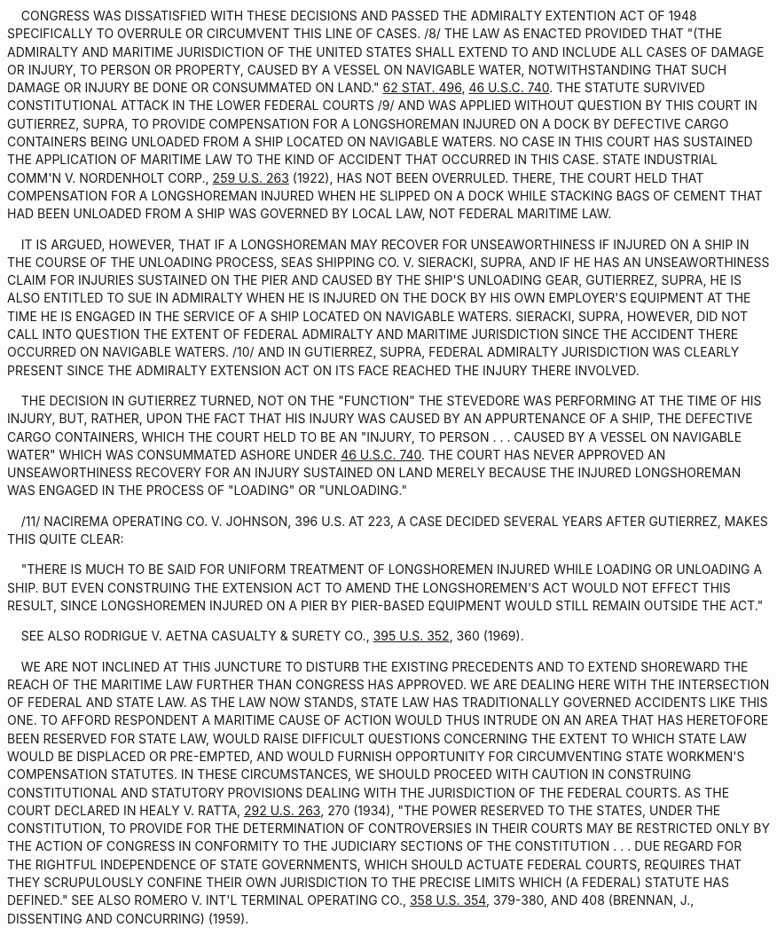     CONGRESS WAS DISSATISFIED WITH THESE DECISIONS AND PASSED THE ADMIRALTY EXTENTION ACT OF 1948 SPECIFICALLY TO OVERRULE OR CIRCUMVENT THIS LINE OF CASES.  /8/  THE LAW AS ENACTED PROVIDED THAT "(THE ADMIRALTY AND MARITIME JURISDICTION OF THE UNITED STATES SHALL EXTEND TO AND INCLUDE ALL CASES OF DAMAGE OR INJURY, TO PERSON OR PROPERTY, CAUSED BY A VESSEL ON NAVIGABLE WATER, NOTWITHSTANDING THAT SUCH DAMAGE OR INJURY BE DONE OR CONSUMMATED ON LAND."  [62 STAT. 496][/us/stat/62/496], [46 U.S.C. 740][/us/usc/t46/s740].  THE STATUTE SURVIVED CONSTITUTIONAL ATTACK IN THE LOWER FEDERAL COURTS /9/  AND WAS APPLIED WITHOUT QUESTION BY THIS COURT IN GUTIERREZ, SUPRA, TO PROVIDE COMPENSATION FOR A LONGSHOREMAN INJURED ON A DOCK BY DEFECTIVE CARGO CONTAINERS BEING UNLOADED FROM A SHIP LOCATED ON NAVIGABLE WATERS.  NO CASE IN THIS COURT HAS SUSTAINED THE APPLICATION OF MARITIME LAW TO THE KIND OF ACCIDENT THAT OCCURRED IN THIS CASE.  STATE INDUSTRIAL COMM'N V. NORDENHOLT CORP., [259 U.S. 263][/us/courts/scotus/usReporter/259/263] (1922), HAS NOT BEEN OVERRULED.  THERE, THE COURT HELD THAT COMPENSATION FOR A LONGSHOREMAN INJURED WHEN HE SLIPPED ON A DOCK WHILE STACKING BAGS OF CEMENT THAT HAD BEEN UNLOADED FROM A SHIP WAS GOVERNED BY LOCAL LAW, NOT FEDERAL MARITIME LAW.

    IT IS ARGUED, HOWEVER, THAT IF A LONGSHOREMAN MAY RECOVER FOR UNSEAWORTHINESS IF INJURED ON A SHIP IN THE COURSE OF THE UNLOADING PROCESS, SEAS SHIPPING CO. V. SIERACKI, SUPRA, AND IF HE HAS AN UNSEAWORTHINESS CLAIM FOR INJURIES SUSTAINED ON THE PIER AND CAUSED BY THE SHIP'S UNLOADING GEAR, GUTIERREZ, SUPRA, HE IS ALSO ENTITLED TO SUE IN ADMIRALTY WHEN HE IS INJURED ON THE DOCK BY HIS OWN EMPLOYER'S EQUIPMENT AT THE TIME HE IS ENGAGED IN THE SERVICE OF A SHIP LOCATED ON NAVIGABLE WATERS.  SIERACKI, SUPRA, HOWEVER, DID NOT CALL INTO QUESTION THE EXTENT OF FEDERAL ADMIRALTY AND MARITIME JURISDICTION SINCE THE ACCIDENT THERE OCCURRED ON NAVIGABLE WATERS.  /10/  AND IN GUTIERREZ, SUPRA, FEDERAL ADMIRALTY JURISDICTION WAS CLEARLY PRESENT SINCE THE ADMIRALTY EXTENSION ACT ON ITS FACE REACHED THE INJURY THERE INVOLVED.

    THE DECISION IN GUTIERREZ TURNED, NOT ON THE "FUNCTION" THE STEVEDORE WAS PERFORMING AT THE TIME OF HIS INJURY, BUT, RATHER, UPON THE FACT THAT HIS INJURY WAS CAUSED BY AN APPURTENANCE OF A SHIP, THE DEFECTIVE CARGO CONTAINERS, WHICH THE COURT HELD TO BE AN "INJURY, TO PERSON . . . CAUSED BY A VESSEL ON NAVIGABLE WATER" WHICH WAS CONSUMMATED ASHORE UNDER [46 U.S.C. 740][/us/usc/t46/s740].  THE COURT HAS NEVER APPROVED AN UNSEAWORTHINESS RECOVERY FOR AN INJURY SUSTAINED ON LAND MERELY BECAUSE THE INJURED LONGSHOREMAN WAS ENGAGED IN THE PROCESS OF "LOADING" OR "UNLOADING."

    /11/  NACIREMA OPERATING CO. V. JOHNSON, 396 U.S. AT 223, A CASE DECIDED SEVERAL YEARS AFTER GUTIERREZ, MAKES THIS QUITE CLEAR:

    "THERE IS MUCH TO BE SAID FOR UNIFORM TREATMENT OF LONGSHOREMEN INJURED WHILE LOADING OR UNLOADING A SHIP.  BUT EVEN CONSTRUING THE EXTENSION ACT TO AMEND THE LONGSHOREMEN'S ACT WOULD NOT EFFECT THIS RESULT, SINCE LONGSHOREMEN INJURED ON A PIER BY PIER-BASED EQUIPMENT WOULD STILL REMAIN OUTSIDE THE ACT."

    SEE ALSO RODRIGUE V. AETNA CASUALTY & SURETY CO., [395 U.S. 352][/us/courts/scotus/usReporter/395/352], 360 (1969).

    WE ARE NOT INCLINED AT THIS JUNCTURE TO DISTURB THE EXISTING PRECEDENTS AND TO EXTEND SHOREWARD THE REACH OF THE MARITIME LAW FURTHER THAN CONGRESS HAS APPROVED.  WE ARE DEALING HERE WITH THE INTERSECTION OF FEDERAL AND STATE LAW.  AS THE LAW NOW STANDS, STATE LAW HAS TRADITIONALLY GOVERNED ACCIDENTS LIKE THIS ONE.  TO AFFORD RESPONDENT A MARITIME CAUSE OF ACTION WOULD THUS INTRUDE ON AN AREA THAT HAS HERETOFORE BEEN RESERVED FOR STATE LAW, WOULD RAISE DIFFICULT QUESTIONS CONCERNING THE EXTENT TO WHICH STATE LAW WOULD BE DISPLACED OR PRE-EMPTED, AND WOULD FURNISH OPPORTUNITY FOR CIRCUMVENTING STATE WORKMEN'S COMPENSATION STATUTES.  IN THESE CIRCUMSTANCES, WE SHOULD PROCEED WITH CAUTION IN CONSTRUING CONSTITUTIONAL AND STATUTORY PROVISIONS DEALING WITH THE JURISDICTION OF THE FEDERAL COURTS.  AS THE COURT DECLARED IN HEALY V. RATTA, [292 U.S. 263][/us/courts/scotus/usReporter/292/263], 270 (1934), "THE POWER RESERVED TO THE STATES, UNDER THE CONSTITUTION, TO PROVIDE FOR THE DETERMINATION OF CONTROVERSIES IN THEIR COURTS MAY BE RESTRICTED ONLY BY THE ACTION OF CONGRESS IN CONFORMITY TO THE JUDICIARY SECTIONS OF THE CONSTITUTION . . . DUE REGARD FOR THE RIGHTFUL INDEPENDENCE OF STATE GOVERNMENTS, WHICH SHOULD ACTUATE FEDERAL COURTS, REQUIRES THAT THEY SCRUPULOUSLY CONFINE THEIR OWN JURISDICTION TO THE PRECISE LIMITS WHICH (A FEDERAL) STATUTE HAS DEFINED."  SEE ALSO ROMERO V. INT'L TERMINAL OPERATING CO., [358 U.S. 354][/us/courts/scotus/usReporter/358/354], 379-380, AND 408 (BRENNAN, J., DISSENTING AND CONCURRING) (1959).


[/us/courts/scotus/usReporter/404/202]: https://publicdocs.github.io/go/links?ns=uslm-x&ref=%2Fus%2Fcourts%2Fscotus%2FusReporter%2F404%2F202
[/us/courts/scotus/usReporter/328/85]: https://publicdocs.github.io/go/links?ns=uslm-x&ref=%2Fus%2Fcourts%2Fscotus%2FusReporter%2F328%2F85
[/us/courts/scotus/usReporter/373/206]: https://publicdocs.github.io/go/links?ns=uslm-x&ref=%2Fus%2Fcourts%2Fscotus%2FusReporter%2F373%2F206
[/us/usc/t28/s1332]: https://publicdocs.github.io/go/links?ns=uslm&ref=%2Fus%2Fusc%2Ft28%2Fs1332
[/us/usc/t28/s1333]: https://publicdocs.github.io/go/links?ns=uslm&ref=%2Fus%2Fusc%2Ft28%2Fs1333
[/us/courts/scotus/usReporter/328/85]: https://publicdocs.github.io/go/links?ns=uslm-x&ref=%2Fus%2Fcourts%2Fscotus%2FusReporter%2F328%2F85
[/us/courts/scotus/usReporter/373/206]: https://publicdocs.github.io/go/links?ns=uslm-x&ref=%2Fus%2Fcourts%2Fscotus%2FusReporter%2F373%2F206
[/us/usc/t28/s1333]: https://publicdocs.github.io/go/links?ns=uslm&ref=%2Fus%2Fusc%2Ft28%2Fs1333
[/us/courts/scotus/usReporter/346/406]: https://publicdocs.github.io/go/links?ns=uslm-x&ref=%2Fus%2Fcourts%2Fscotus%2FusReporter%2F346%2F406
[/us/courts/scotus/usReporter/257/469]: https://publicdocs.github.io/go/links?ns=uslm-x&ref=%2Fus%2Fcourts%2Fscotus%2FusReporter%2F257%2F469
[/us/courts/scotus/usReporter/234/52]: https://publicdocs.github.io/go/links?ns=uslm-x&ref=%2Fus%2Fcourts%2Fscotus%2FusReporter%2F234%2F52
[/us/courts/scotus/usReporter/118/610]: https://publicdocs.github.io/go/links?ns=uslm-x&ref=%2Fus%2Fcourts%2Fscotus%2FusReporter%2F118%2F610
[/us/courts/scotus/usReporter/119/388]: https://publicdocs.github.io/go/links?ns=uslm-x&ref=%2Fus%2Fcourts%2Fscotus%2FusReporter%2F119%2F388
[/us/courts/scotus/usReporter/208/316]: https://publicdocs.github.io/go/links?ns=uslm-x&ref=%2Fus%2Fcourts%2Fscotus%2FusReporter%2F208%2F316
[/us/courts/scotus/usReporter/396/212]: https://publicdocs.github.io/go/links?ns=uslm-x&ref=%2Fus%2Fcourts%2Fscotus%2FusReporter%2F396%2F212
[/us/courts/scotus/usReporter/309/251]: https://publicdocs.github.io/go/links?ns=uslm-x&ref=%2Fus%2Fcourts%2Fscotus%2FusReporter%2F309%2F251
[/us/courts/scotus/usReporter/208/321]: https://publicdocs.github.io/go/links?ns=uslm-x&ref=%2Fus%2Fcourts%2Fscotus%2FusReporter%2F208%2F321
[/us/courts/scotus/usReporter/222/191]: https://publicdocs.github.io/go/links?ns=uslm-x&ref=%2Fus%2Fcourts%2Fscotus%2FusReporter%2F222%2F191
[/us/stat/62/496]: https://publicdocs.github.io/go/links?ns=uslm&ref=%2Fus%2Fstat%2F62%2F496
[/us/usc/t46/s740]: https://publicdocs.github.io/go/links?ns=uslm&ref=%2Fus%2Fusc%2Ft46%2Fs740
[/us/courts/scotus/usReporter/259/263]: https://publicdocs.github.io/go/links?ns=uslm-x&ref=%2Fus%2Fcourts%2Fscotus%2FusReporter%2F259%2F263
[/us/usc/t46/s740]: https://publicdocs.github.io/go/links?ns=uslm&ref=%2Fus%2Fusc%2Ft46%2Fs740
[/us/courts/scotus/usReporter/395/352]: https://publicdocs.github.io/go/links?ns=uslm-x&ref=%2Fus%2Fcourts%2Fscotus%2FusReporter%2F395%2F352
[/us/courts/scotus/usReporter/292/263]: https://publicdocs.github.io/go/links?ns=uslm-x&ref=%2Fus%2Fcourts%2Fscotus%2FusReporter%2F292%2F263
[/us/courts/scotus/usReporter/358/354]: https://publicdocs.github.io/go/links?ns=uslm-x&ref=%2Fus%2Fcourts%2Fscotus%2FusReporter%2F358%2F354
[/us/courts/scotus/usReporter/350/124]: https://publicdocs.github.io/go/links?ns=uslm-x&ref=%2Fus%2Fcourts%2Fscotus%2FusReporter%2F350%2F124
[/us/courts/scotus/usReporter/95/68]: https://publicdocs.github.io/go/links?ns=uslm-x&ref=%2Fus%2Fcourts%2Fscotus%2FusReporter%2F95%2F68
[/us/courts/scotus/usReporter/105/626]: https://publicdocs.github.io/go/links?ns=uslm-x&ref=%2Fus%2Fcourts%2Fscotus%2FusReporter%2F105%2F626
[/us/courts/scotus/usReporter/118/610]: https://publicdocs.github.io/go/links?ns=uslm-x&ref=%2Fus%2Fcourts%2Fscotus%2FusReporter%2F118%2F610
[/us/courts/scotus/usReporter/119/388]: https://publicdocs.github.io/go/links?ns=uslm-x&ref=%2Fus%2Fcourts%2Fscotus%2FusReporter%2F119%2F388
[/us/courts/scotus/usReporter/166/280]: https://publicdocs.github.io/go/links?ns=uslm-x&ref=%2Fus%2Fcourts%2Fscotus%2FusReporter%2F166%2F280
[/us/courts/scotus/usReporter/195/361]: https://publicdocs.github.io/go/links?ns=uslm-x&ref=%2Fus%2Fcourts%2Fscotus%2FusReporter%2F195%2F361
[/us/courts/scotus/usReporter/208/316]: https://publicdocs.github.io/go/links?ns=uslm-x&ref=%2Fus%2Fcourts%2Fscotus%2FusReporter%2F208%2F316
[/us/courts/scotus/usReporter/222/191]: https://publicdocs.github.io/go/links?ns=uslm-x&ref=%2Fus%2Fcourts%2Fscotus%2FusReporter%2F222%2F191
[/us/courts/scotus/usReporter/234/52]: https://publicdocs.github.io/go/links?ns=uslm-x&ref=%2Fus%2Fcourts%2Fscotus%2FusReporter%2F234%2F52
[/us/courts/scotus/usReporter/257/469]: https://publicdocs.github.io/go/links?ns=uslm-x&ref=%2Fus%2Fcourts%2Fscotus%2FusReporter%2F257%2F469
[/us/courts/scotus/usReporter/276/179]: https://publicdocs.github.io/go/links?ns=uslm-x&ref=%2Fus%2Fcourts%2Fscotus%2FusReporter%2F276%2F179
[/us/courts/scotus/usReporter/318/36]: https://publicdocs.github.io/go/links?ns=uslm-x&ref=%2Fus%2Fcourts%2Fscotus%2FusReporter%2F318%2F36
[/us/courts/scotus/usReporter/346/406]: https://publicdocs.github.io/go/links?ns=uslm-x&ref=%2Fus%2Fcourts%2Fscotus%2FusReporter%2F346%2F406
[/us/courts/scotus/usReporter/358/314]: https://publicdocs.github.io/go/links?ns=uslm-x&ref=%2Fus%2Fcourts%2Fscotus%2FusReporter%2F358%2F314
[/us/courts/scotus/usReporter/395/352]: https://publicdocs.github.io/go/links?ns=uslm-x&ref=%2Fus%2Fcourts%2Fscotus%2FusReporter%2F395%2F352
[/us/courts/scotus/usReporter/396/212]: https://publicdocs.github.io/go/links?ns=uslm-x&ref=%2Fus%2Fcourts%2Fscotus%2FusReporter%2F396%2F212
[/us/courts/scotus/usReporter/259/263]: https://publicdocs.github.io/go/links?ns=uslm-x&ref=%2Fus%2Fcourts%2Fscotus%2FusReporter%2F259%2F263
[/us/courts/scotus/usReporter/208/321]: https://publicdocs.github.io/go/links?ns=uslm-x&ref=%2Fus%2Fcourts%2Fscotus%2FusReporter%2F208%2F321
[/us/courts/scotus/usReporter/212/558]: https://publicdocs.github.io/go/links?ns=uslm-x&ref=%2Fus%2Fcourts%2Fscotus%2FusReporter%2F212%2F558
[/us/courts/scotus/usReporter/380/963]: https://publicdocs.github.io/go/links?ns=uslm-x&ref=%2Fus%2Fcourts%2Fscotus%2FusReporter%2F380%2F963
[/us/courts/scotus/usReporter/328/1]: https://publicdocs.github.io/go/links?ns=uslm-x&ref=%2Fus%2Fcourts%2Fscotus%2FusReporter%2F328%2F1
[/us/courts/scotus/usReporter/295/647]: https://publicdocs.github.io/go/links?ns=uslm-x&ref=%2Fus%2Fcourts%2Fscotus%2FusReporter%2F295%2F647
[/us/courts/scotus/usReporter/253/149]: https://publicdocs.github.io/go/links?ns=uslm-x&ref=%2Fus%2Fcourts%2Fscotus%2FusReporter%2F253%2F149
[/us/courts/scotus/usReporter/264/219]: https://publicdocs.github.io/go/links?ns=uslm-x&ref=%2Fus%2Fcourts%2Fscotus%2FusReporter%2F264%2F219
[/us/courts/scotus/usReporter/244/205]: https://publicdocs.github.io/go/links?ns=uslm-x&ref=%2Fus%2Fcourts%2Fscotus%2FusReporter%2F244%2F205
[/us/stat/44/1424]: https://publicdocs.github.io/go/links?ns=uslm&ref=%2Fus%2Fstat%2F44%2F1424
[/us/usc/t33/s801]: https://publicdocs.github.io/go/links?ns=uslm&ref=%2Fus%2Fusc%2Ft33%2Fs801
[/us/usc/t33/s903]: https://publicdocs.github.io/go/links?ns=uslm&ref=%2Fus%2Fusc%2Ft33%2Fs903
[/us/courts/scotus/usReporter/257/233]: https://publicdocs.github.io/go/links?ns=uslm-x&ref=%2Fus%2Fcourts%2Fscotus%2FusReporter%2F257%2F233
[/us/courts/scotus/usReporter/314/244]: https://publicdocs.github.io/go/links?ns=uslm-x&ref=%2Fus%2Fcourts%2Fscotus%2FusReporter%2F314%2F244
[/us/courts/scotus/usReporter/317/249]: https://publicdocs.github.io/go/links?ns=uslm-x&ref=%2Fus%2Fcourts%2Fscotus%2FusReporter%2F317%2F249
[/us/courts/scotus/usReporter/370/114]: https://publicdocs.github.io/go/links?ns=uslm-x&ref=%2Fus%2Fcourts%2Fscotus%2FusReporter%2F370%2F114
[/us/usc/t33/s903]: https://publicdocs.github.io/go/links?ns=uslm&ref=%2Fus%2Fusc%2Ft33%2Fs903
[/us/stat/62/496]: https://publicdocs.github.io/go/links?ns=uslm&ref=%2Fus%2Fstat%2F62%2F496
[/us/usc/t46/s740]: https://publicdocs.github.io/go/links?ns=uslm&ref=%2Fus%2Fusc%2Ft46%2Fs740
[/us/stat/41/1007]: https://publicdocs.github.io/go/links?ns=uslm&ref=%2Fus%2Fstat%2F41%2F1007
[/us/usc/t46/s688]: https://publicdocs.github.io/go/links?ns=uslm&ref=%2Fus%2Fusc%2Ft46%2Fs688
[/us/courts/scotus/usReporter/347/396]: https://publicdocs.github.io/go/links?ns=uslm-x&ref=%2Fus%2Fcourts%2Fscotus%2FusReporter%2F347%2F396
[/us/courts/scotus/usReporter/347/984]: https://publicdocs.github.io/go/links?ns=uslm-x&ref=%2Fus%2Fcourts%2Fscotus%2FusReporter%2F347%2F984
[/us/usc/t33/s903]: https://publicdocs.github.io/go/links?ns=uslm&ref=%2Fus%2Fusc%2Ft33%2Fs903
[/us/usc/t33/s905]: https://publicdocs.github.io/go/links?ns=uslm&ref=%2Fus%2Fusc%2Ft33%2Fs905
[/us/courts/scotus/usReporter/281/128]: https://publicdocs.github.io/go/links?ns=uslm-x&ref=%2Fus%2Fcourts%2Fscotus%2FusReporter%2F281%2F128
[/us/courts/scotus/usReporter/293/155]: https://publicdocs.github.io/go/links?ns=uslm-x&ref=%2Fus%2Fcourts%2Fscotus%2FusReporter%2F293%2F155
[/us/stat/41/1007]: https://publicdocs.github.io/go/links?ns=uslm&ref=%2Fus%2Fstat%2F41%2F1007
[/us/usc/t46/s688]: https://publicdocs.github.io/go/links?ns=uslm&ref=%2Fus%2Fusc%2Ft46%2Fs688
[/us/courts/scotus/usReporter/321/565]: https://publicdocs.github.io/go/links?ns=uslm-x&ref=%2Fus%2Fcourts%2Fscotus%2FusReporter%2F321%2F565
[/us/stat/35/65]: https://publicdocs.github.io/go/links?ns=uslm&ref=%2Fus%2Fstat%2F35%2F65
[/us/usc/t45/s51]: https://publicdocs.github.io/go/links?ns=uslm&ref=%2Fus%2Fusc%2Ft45%2Fs51
[/us/courts/scotus/usReporter/368/913]: https://publicdocs.github.io/go/links?ns=uslm-x&ref=%2Fus%2Fcourts%2Fscotus%2FusReporter%2F368%2F913
[/us/courts/scotus/usReporter/382/938]: https://publicdocs.github.io/go/links?ns=uslm-x&ref=%2Fus%2Fcourts%2Fscotus%2FusReporter%2F382%2F938
[/us/courts/scotus/usReporter/222/96]: https://publicdocs.github.io/go/links?ns=uslm-x&ref=%2Fus%2Fcourts%2Fscotus%2FusReporter%2F222%2F96
[/us/courts/scotus/usReporter/264/375]: https://publicdocs.github.io/go/links?ns=uslm-x&ref=%2Fus%2Fcourts%2Fscotus%2FusReporter%2F264%2F375
[/us/courts/scotus/usReporter/293/21]: https://publicdocs.github.io/go/links?ns=uslm-x&ref=%2Fus%2Fcourts%2Fscotus%2FusReporter%2F293%2F21
[/us/courts/scotus/usReporter/373/206]: https://publicdocs.github.io/go/links?ns=uslm-x&ref=%2Fus%2Fcourts%2Fscotus%2FusReporter%2F373%2F206
[/us/courts/scotus/usReporter/347/396]: https://publicdocs.github.io/go/links?ns=uslm-x&ref=%2Fus%2Fcourts%2Fscotus%2FusReporter%2F347%2F396
[/us/courts/scotus/usReporter/347/984]: https://publicdocs.github.io/go/links?ns=uslm-x&ref=%2Fus%2Fcourts%2Fscotus%2FusReporter%2F347%2F984
[/us/courts/scotus/usReporter/272/50]: https://publicdocs.github.io/go/links?ns=uslm-x&ref=%2Fus%2Fcourts%2Fscotus%2FusReporter%2F272%2F50
[/us/courts/scotus/usReporter/234/52]: https://publicdocs.github.io/go/links?ns=uslm-x&ref=%2Fus%2Fcourts%2Fscotus%2FusReporter%2F234%2F52
[/us/courts/scotus/usReporter/328/85]: https://publicdocs.github.io/go/links?ns=uslm-x&ref=%2Fus%2Fcourts%2Fscotus%2FusReporter%2F328%2F85
[/us/courts/scotus/usReporter/373/410]: https://publicdocs.github.io/go/links?ns=uslm-x&ref=%2Fus%2Fcourts%2Fscotus%2FusReporter%2F373%2F410
[/us/stat/44/1424]: https://publicdocs.github.io/go/links?ns=uslm&ref=%2Fus%2Fstat%2F44%2F1424
[/us/usc/t33/s901]: https://publicdocs.github.io/go/links?ns=uslm&ref=%2Fus%2Fusc%2Ft33%2Fs901
[/us/courts/scotus/usReporter/396/724]: https://publicdocs.github.io/go/links?ns=uslm-x&ref=%2Fus%2Fcourts%2Fscotus%2FusReporter%2F396%2F724
[/us/courts/scotus/usReporter/328/85]: https://publicdocs.github.io/go/links?ns=uslm-x&ref=%2Fus%2Fcourts%2Fscotus%2FusReporter%2F328%2F85
[/us/courts/scotus/usReporter/373/206]: https://publicdocs.github.io/go/links?ns=uslm-x&ref=%2Fus%2Fcourts%2Fscotus%2FusReporter%2F373%2F206
[/us/courts/scotus/usReporter/347/396]: https://publicdocs.github.io/go/links?ns=uslm-x&ref=%2Fus%2Fcourts%2Fscotus%2FusReporter%2F347%2F396
[/us/courts/scotus/usReporter/373/410]: https://publicdocs.github.io/go/links?ns=uslm-x&ref=%2Fus%2Fcourts%2Fscotus%2FusReporter%2F373%2F410
[/us/courts/scotus/usReporter/373/206]: https://publicdocs.github.io/go/links?ns=uslm-x&ref=%2Fus%2Fcourts%2Fscotus%2FusReporter%2F373%2F206
[/us/courts/scotus/usReporter/347/396]: https://publicdocs.github.io/go/links?ns=uslm-x&ref=%2Fus%2Fcourts%2Fscotus%2FusReporter%2F347%2F396
[/us/courts/scotus/usReporter/396/212]: https://publicdocs.github.io/go/links?ns=uslm-x&ref=%2Fus%2Fcourts%2Fscotus%2FusReporter%2F396%2F212
[/us/usc/t28/s1333]: https://publicdocs.github.io/go/links?ns=uslm&ref=%2Fus%2Fusc%2Ft28%2Fs1333
[/us/stat/62/496]: https://publicdocs.github.io/go/links?ns=uslm&ref=%2Fus%2Fstat%2F62%2F496
[/us/usc/t46/s740]: https://publicdocs.github.io/go/links?ns=uslm&ref=%2Fus%2Fusc%2Ft46%2Fs740
[/us/usc/t46/s740]: https://publicdocs.github.io/go/links?ns=uslm&ref=%2Fus%2Fusc%2Ft46%2Fs740
[/us/courts/scotus/usReporter/347/984]: https://publicdocs.github.io/go/links?ns=uslm-x&ref=%2Fus%2Fcourts%2Fscotus%2FusReporter%2F347%2F984
[/us/courts/scotus/usReporter/373/206]: https://publicdocs.github.io/go/links?ns=uslm-x&ref=%2Fus%2Fcourts%2Fscotus%2FusReporter%2F373%2F206
[/us/courts/scotus/usReporter/373/410]: https://publicdocs.github.io/go/links?ns=uslm-x&ref=%2Fus%2Fcourts%2Fscotus%2FusReporter%2F373%2F410
[/us/courts/scotus/usReporter/347/396]: https://publicdocs.github.io/go/links?ns=uslm-x&ref=%2Fus%2Fcourts%2Fscotus%2FusReporter%2F347%2F396
[/us/courts/scotus/usReporter/346/406]: https://publicdocs.github.io/go/links?ns=uslm-x&ref=%2Fus%2Fcourts%2Fscotus%2FusReporter%2F346%2F406
[/us/courts/scotus/usReporter/328/85]: https://publicdocs.github.io/go/links?ns=uslm-x&ref=%2Fus%2Fcourts%2Fscotus%2FusReporter%2F328%2F85
[/us/courts/scotus/usReporter/272/50]: https://publicdocs.github.io/go/links?ns=uslm-x&ref=%2Fus%2Fcourts%2Fscotus%2FusReporter%2F272%2F50
[/us/courts/scotus/usReporter/234/52]: https://publicdocs.github.io/go/links?ns=uslm-x&ref=%2Fus%2Fcourts%2Fscotus%2FusReporter%2F234%2F52